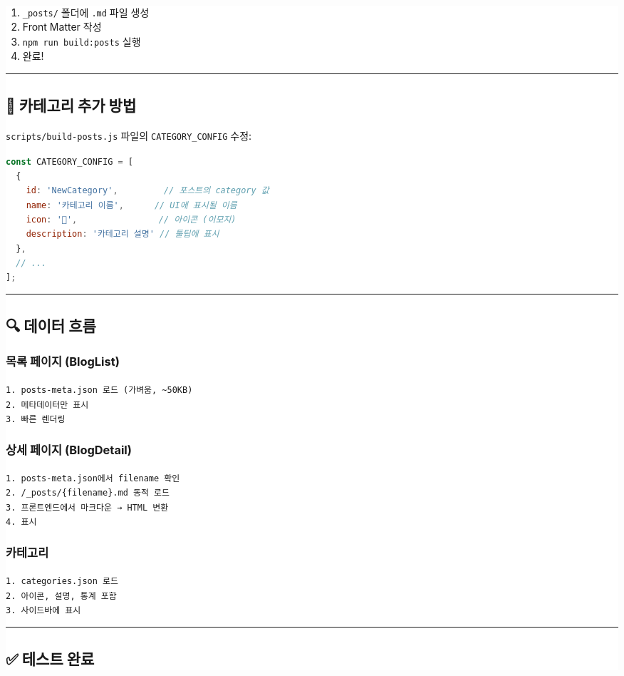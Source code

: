 1. `_posts/` 폴더에 `.md` 파일 생성
2. Front Matter 작성
3. `npm run build:posts` 실행
4. 완료!

---

## 🎯 카테고리 추가 방법

`scripts/build-posts.js` 파일의 `CATEGORY_CONFIG` 수정:

```javascript
const CATEGORY_CONFIG = [
  { 
    id: 'NewCategory',         // 포스트의 category 값
    name: '카테고리 이름',      // UI에 표시될 이름
    icon: '🎨',                // 아이콘 (이모지)
    description: '카테고리 설명' // 툴팁에 표시
  },
  // ...
];
```

---

## 🔍 데이터 흐름

### 목록 페이지 (BlogList)
```
1. posts-meta.json 로드 (가벼움, ~50KB)
2. 메타데이터만 표시
3. 빠른 렌더링
```

### 상세 페이지 (BlogDetail)
```
1. posts-meta.json에서 filename 확인
2. /_posts/{filename}.md 동적 로드
3. 프론트엔드에서 마크다운 → HTML 변환
4. 표시
```

### 카테고리
```
1. categories.json 로드
2. 아이콘, 설명, 통계 포함
3. 사이드바에 표시
```

---

## ✅ 테스트 완료
